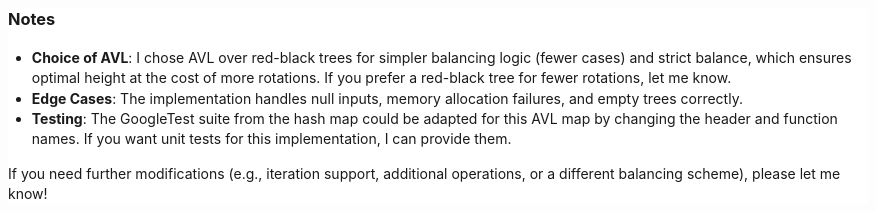 ### Notes
- **Choice of AVL**: I chose AVL over red-black trees for simpler balancing logic (fewer cases) and strict balance, which ensures optimal height at the cost of more rotations. If you prefer a red-black tree for fewer rotations, let me know.
- **Edge Cases**: The implementation handles null inputs, memory allocation failures, and empty trees correctly.
- **Testing**: The GoogleTest suite from the hash map could be adapted for this AVL map by changing the header and function names. If you want unit tests for this implementation, I can provide them.

If you need further modifications (e.g., iteration support, additional operations, or a different balancing scheme), please let me know!
